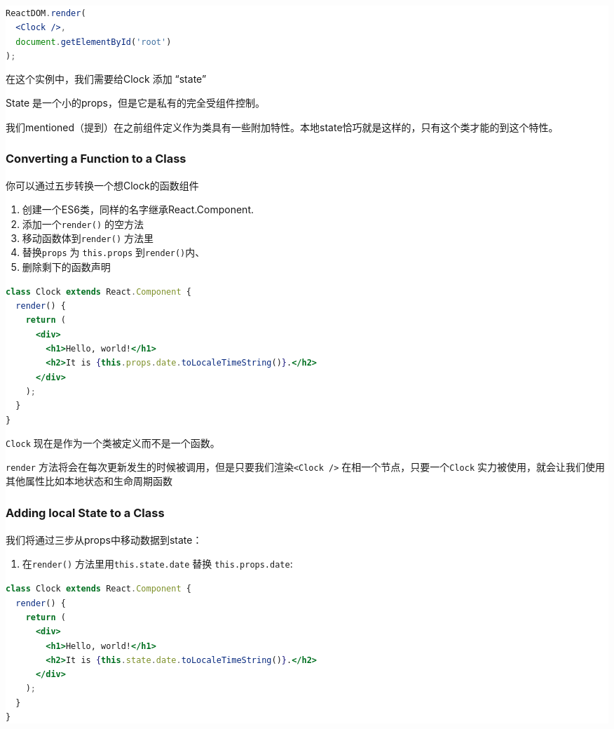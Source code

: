 ```jsx
ReactDOM.render(
  <Clock />,
  document.getElementById('root')
);
```

在这个实例中，我们需要给Clock 添加 “state”

State 是一个小的props，但是它是私有的完全受组件控制。

我们mentioned（提到）在之前组件定义作为类具有一些附加特性。本地state恰巧就是这样的，只有这个类才能的到这个特性。

### Converting a Function to a Class

你可以通过五步转换一个想Clock的函数组件

1. 创建一个ES6类，同样的名字继承React.Component.
2. 添加一个`render()` 的空方法
3. 移动函数体到`render()` 方法里
4. 替换`props` 为 `this.props` 到`render()`内、
5. 删除剩下的函数声明

```jsx
class Clock extends React.Component {
  render() {
    return (
      <div>
        <h1>Hello, world!</h1>
        <h2>It is {this.props.date.toLocaleTimeString()}.</h2>
      </div>
    );
  }
}
```

`Clock` 现在是作为一个类被定义而不是一个函数。

`render` 方法将会在每次更新发生的时候被调用，但是只要我们渲染`<Clock />` 在相一个节点，只要一个`Clock` 实力被使用，就会让我们使用其他属性比如本地状态和生命周期函数

### Adding local State to a Class

我们将通过三步从props中移动数据到state：

1. 在`render()` 方法里用`this.state.date` 替换 `this.props.date`:

```jsx
class Clock extends React.Component {
  render() {
    return (
      <div>
        <h1>Hello, world!</h1>
        <h2>It is {this.state.date.toLocaleTimeString()}.</h2>
      </div>
    );
  }
}
```
